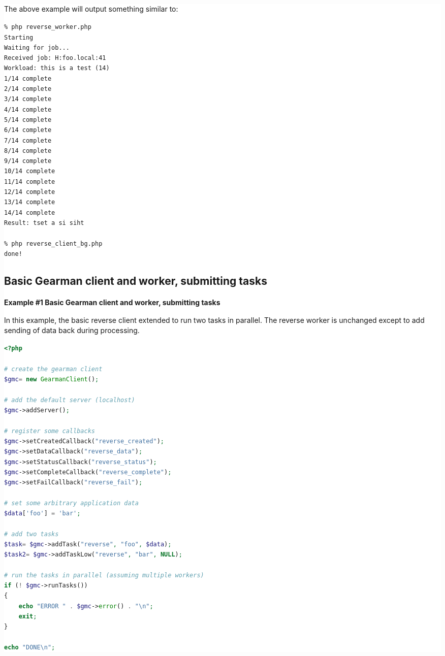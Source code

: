 The above example will output something similar to:

    % php reverse_worker.php
    Starting
    Waiting for job...
    Received job: H:foo.local:41
    Workload: this is a test (14)
    1/14 complete
    2/14 complete
    3/14 complete
    4/14 complete
    5/14 complete
    6/14 complete
    7/14 complete
    8/14 complete
    9/14 complete
    10/14 complete
    11/14 complete
    12/14 complete
    13/14 complete
    14/14 complete
    Result: tset a si siht

    % php reverse_client_bg.php
    done!

Basic Gearman client and worker, submitting tasks
-------------------------------------------------

**Example \#1 Basic Gearman client and worker, submitting tasks**

In this example, the basic reverse client extended to run two tasks in
parallel. The reverse worker is unchanged except to add sending of data
back during processing.

``` php
<?php

# create the gearman client
$gmc= new GearmanClient();

# add the default server (localhost)
$gmc->addServer();

# register some callbacks
$gmc->setCreatedCallback("reverse_created");
$gmc->setDataCallback("reverse_data");
$gmc->setStatusCallback("reverse_status");
$gmc->setCompleteCallback("reverse_complete");
$gmc->setFailCallback("reverse_fail");

# set some arbitrary application data
$data['foo'] = 'bar';

# add two tasks
$task= $gmc->addTask("reverse", "foo", $data);
$task2= $gmc->addTaskLow("reverse", "bar", NULL);

# run the tasks in parallel (assuming multiple workers)
if (! $gmc->runTasks())
{
    echo "ERROR " . $gmc->error() . "\n";
    exit;
}

echo "DONE\n";
```